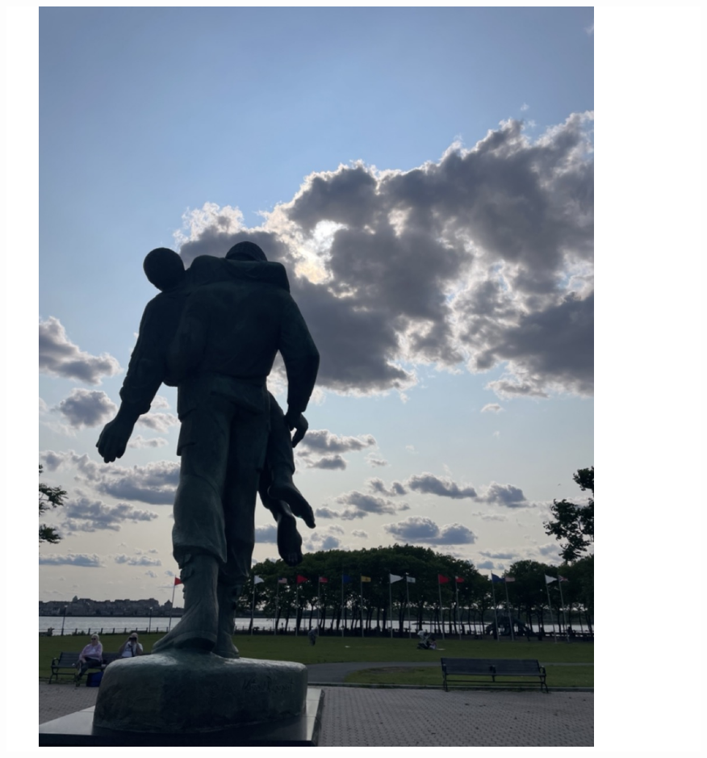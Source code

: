 <figure style="width: 80%" class="align-center">
<img src="/pics/BOS-NYC_2025/IMG_9090 Large.jpeg">
</figure>
